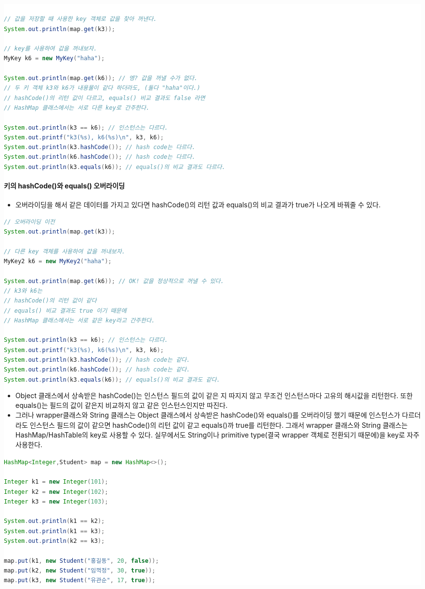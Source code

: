 ```java

// 값을 저장할 때 사용한 key 객체로 값을 찾아 꺼낸다.
System.out.println(map.get(k3));

// key를 사용하여 값을 꺼내보자.
MyKey k6 = new MyKey("haha");

System.out.println(map.get(k6)); // 엥? 값을 꺼낼 수가 없다.
// 두 키 객체 k3와 k6가 내용물이 같다 하더라도, (둘다 "haha"이다.)
// hashCode()의 리턴 값이 다르고, equals() 비교 결과도 false 라면
// HashMap 클래스에서는 서로 다른 key로 간주한다.

System.out.println(k3 == k6); // 인스턴스는 다르다.
System.out.printf("k3(%s), k6(%s)\n", k3, k6);
System.out.println(k3.hashCode()); // hash code는 다르다.
System.out.println(k6.hashCode()); // hash code는 다르다.
System.out.println(k3.equals(k6)); // equals()의 비교 결과도 다르다.

```

#### 키의 hashCode()와 equals() 오버라이딩

- 오버라이딩을 해서 같은 데이터를 가지고 있다면 hashCode()의 리턴 값과 equals()의 비교 결과가 true가 나오게 바꿔줄 수 있다. 

```java
// 오버라이딩 이전
System.out.println(map.get(k3));

// 다른 key 객체를 사용하여 값을 꺼내보자.
MyKey2 k6 = new MyKey2("haha");

System.out.println(map.get(k6)); // OK! 값을 정상적으로 꺼낼 수 있다.
// k3와 k6는
// hashCode()의 리턴 값이 같다
// equals() 비교 결과도 true 이기 때문에
// HashMap 클래스에서는 서로 같은 key라고 간주한다.

System.out.println(k3 == k6); // 인스턴스는 다르다.
System.out.printf("k3(%s), k6(%s)\n", k3, k6);
System.out.println(k3.hashCode()); // hash code는 같다.
System.out.println(k6.hashCode()); // hash code는 같다.
System.out.println(k3.equals(k6)); // equals()의 비교 결과도 같다.
```

- Object 클래스에서 상속받은 hashCode()는 인스턴스 필드의 값이 같은 지 따지지 않고 무조건 인스턴스마다 고유의 해시값을 리턴한다. 또한 equals()는 필드의 값이 같은지 비교하지 않고 같은 인스턴스인지만 따진다. 
- 그러나 wrapper클래스와 String 클래스는 Object 클래스에서 상속받은 hashCode()와 equals()를 오버라이딩 했기 때문에 인스턴스가 다르더라도 인스턴스 필드의 값이 같으면 hashCode()의 리턴 값이 같고 equals()까 true를 리턴한다. 그래서 wrapper 클래스와 String 클래스는 HashMap/HashTable의 key로 사용할 수 있다. 실무에서도 String이나 primitive type(결국 wrapper 객체로 전환되기 때문에)을 key로 자주 사용한다.

```java
HashMap<Integer,Student> map = new HashMap<>();

Integer k1 = new Integer(101);
Integer k2 = new Integer(102);
Integer k3 = new Integer(103);

System.out.println(k1 == k2);
System.out.println(k1 == k3);
System.out.println(k2 == k3);

map.put(k1, new Student("홍길동", 20, false));
map.put(k2, new Student("임꺽정", 30, true));
map.put(k3, new Student("유관순", 17, true));

```